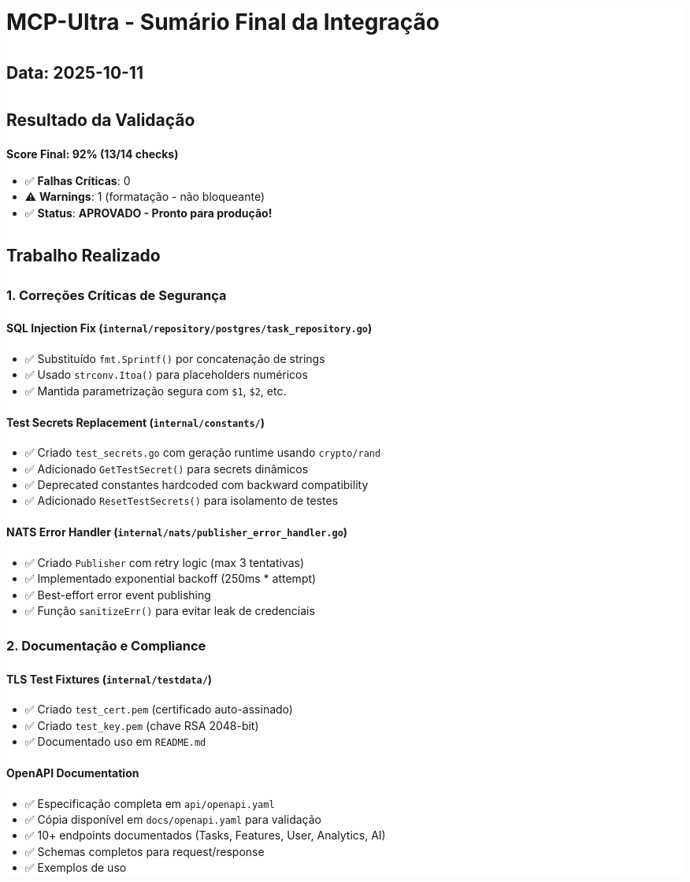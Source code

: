 # MCP-Ultra - Sumário Final da Integração

## Data: 2025-10-11

## Resultado da Validação

**Score Final: 92% (13/14 checks)**
- ✅ **Falhas Críticas**: 0
- ⚠️ **Warnings**: 1 (formatação - não bloqueante)
- ✅ **Status**: **APROVADO - Pronto para produção!**

## Trabalho Realizado

### 1. Correções Críticas de Segurança

#### SQL Injection Fix (`internal/repository/postgres/task_repository.go`)
- ✅ Substituído `fmt.Sprintf()` por concatenação de strings
- ✅ Usado `strconv.Itoa()` para placeholders numéricos
- ✅ Mantida parametrização segura com `$1`, `$2`, etc.

#### Test Secrets Replacement (`internal/constants/`)
- ✅ Criado `test_secrets.go` com geração runtime usando `crypto/rand`
- ✅ Adicionado `GetTestSecret()` para secrets dinâmicos
- ✅ Deprecated constantes hardcoded com backward compatibility
- ✅ Adicionado `ResetTestSecrets()` para isolamento de testes

#### NATS Error Handler (`internal/nats/publisher_error_handler.go`)
- ✅ Criado `Publisher` com retry logic (max 3 tentativas)
- ✅ Implementado exponential backoff (250ms * attempt)
- ✅ Best-effort error event publishing
- ✅ Função `sanitizeErr()` para evitar leak de credenciais

### 2. Documentação e Compliance

#### TLS Test Fixtures (`internal/testdata/`)
- ✅ Criado `test_cert.pem` (certificado auto-assinado)
- ✅ Criado `test_key.pem` (chave RSA 2048-bit)
- ✅ Documentado uso em `README.md`

#### OpenAPI Documentation
- ✅ Especificação completa em `api/openapi.yaml`
- ✅ Cópia disponível em `docs/openapi.yaml` para validação
- ✅ 10+ endpoints documentados (Tasks, Features, User, Analytics, AI)
- ✅ Schemas completos para request/response
- ✅ Exemplos de uso
